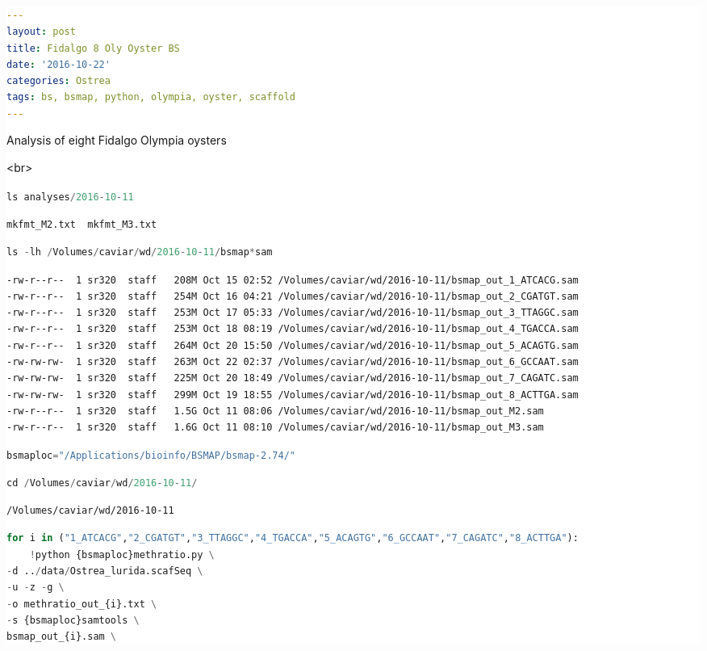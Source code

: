 ```yaml
---
layout: post
title: Fidalgo 8 Oly Oyster BS
date: '2016-10-22'
categories: Ostrea
tags: bs, bsmap, python, olympia, oyster, scaffold
---
```



Analysis of eight Fidalgo Olympia oysters

<br\>

```python
ls analyses/2016-10-11
```

    mkfmt_M2.txt  mkfmt_M3.txt



```python
ls -lh /Volumes/caviar/wd/2016-10-11/bsmap*sam
```

    -rw-r--r--  1 sr320  staff   208M Oct 15 02:52 /Volumes/caviar/wd/2016-10-11/bsmap_out_1_ATCACG.sam
    -rw-r--r--  1 sr320  staff   254M Oct 16 04:21 /Volumes/caviar/wd/2016-10-11/bsmap_out_2_CGATGT.sam
    -rw-r--r--  1 sr320  staff   253M Oct 17 05:33 /Volumes/caviar/wd/2016-10-11/bsmap_out_3_TTAGGC.sam
    -rw-r--r--  1 sr320  staff   253M Oct 18 08:19 /Volumes/caviar/wd/2016-10-11/bsmap_out_4_TGACCA.sam
    -rw-r--r--  1 sr320  staff   264M Oct 20 15:50 /Volumes/caviar/wd/2016-10-11/bsmap_out_5_ACAGTG.sam
    -rw-rw-rw-  1 sr320  staff   263M Oct 22 02:37 /Volumes/caviar/wd/2016-10-11/bsmap_out_6_GCCAAT.sam
    -rw-rw-rw-  1 sr320  staff   225M Oct 20 18:49 /Volumes/caviar/wd/2016-10-11/bsmap_out_7_CAGATC.sam
    -rw-rw-rw-  1 sr320  staff   299M Oct 19 18:55 /Volumes/caviar/wd/2016-10-11/bsmap_out_8_ACTTGA.sam
    -rw-r--r--  1 sr320  staff   1.5G Oct 11 08:06 /Volumes/caviar/wd/2016-10-11/bsmap_out_M2.sam
    -rw-r--r--  1 sr320  staff   1.6G Oct 11 08:10 /Volumes/caviar/wd/2016-10-11/bsmap_out_M3.sam



```python

```


```python
bsmaploc="/Applications/bioinfo/BSMAP/bsmap-2.74/"

```


```python
cd /Volumes/caviar/wd/2016-10-11/
```

    /Volumes/caviar/wd/2016-10-11



```python
for i in ("1_ATCACG","2_CGATGT","3_TTAGGC","4_TGACCA","5_ACAGTG","6_GCCAAT","7_CAGATC","8_ACTTGA"):
    !python {bsmaploc}methratio.py \
-d ../data/Ostrea_lurida.scafSeq \
-u -z -g \
-o methratio_out_{i}.txt \
-s {bsmaploc}samtools \
bsmap_out_{i}.sam \
```
